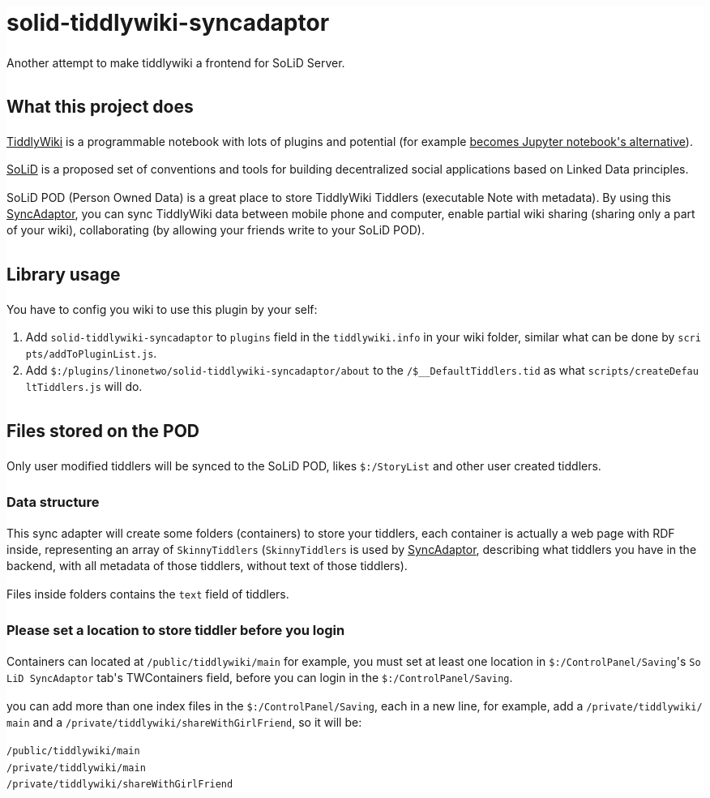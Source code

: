 # solid-tiddlywiki-syncadaptor

Another attempt to make tiddlywiki a frontend for SoLiD Server.

## What this project does

[TiddlyWiki](http://tiddlywiki.com/) is a programmable notebook with lots of plugins and potential (for example [becomes Jupyter notebook's alternative](https://github.com/Jermolene/TiddlyWiki5/pull/3461)).

[SoLiD](https://solid.mit.edu/) is a proposed set of conventions and tools for building decentralized social applications based on Linked Data principles.

SoLiD POD (Person Owned Data) is a great place to store TiddlyWiki Tiddlers (executable Note with metadata). By using this [SyncAdaptor](https://tiddlywiki.com/dev/#Syncadaptor), you can sync TiddlyWiki data between mobile phone and computer, enable partial wiki sharing (sharing only a part of your wiki), collaborating (by allowing your friends write to your SoLiD POD).

## Library usage

You have to config you wiki to use this plugin by your self:

1. Add `solid-tiddlywiki-syncadaptor` to `plugins` field in the `tiddlywiki.info` in your wiki folder, similar what can be done by `scripts/addToPluginList.js`.
1. Add `$:/plugins/linonetwo/solid-tiddlywiki-syncadaptor/about` to the `/$__DefaultTiddlers.tid` as what `scripts/createDefaultTiddlers.js` will do.

## Files stored on the POD

Only user modified tiddlers will be synced to the SoLiD POD, likes `$:/StoryList` and other user created tiddlers.

### Data structure

This sync adapter will create some folders (containers) to store your tiddlers, each container is actually a web page with RDF inside, representing an array of `SkinnyTiddlers` (`SkinnyTiddlers` is used by [SyncAdaptor](https://tiddlywiki.com/dev/#Syncadaptor), describing what tiddlers you have in the backend, with all metadata of those tiddlers, without text of those tiddlers).

Files inside folders contains the `text` field of tiddlers.

### Please set a location to store tiddler before you login

Containers can located at `/public/tiddlywiki/main` for example, you must set at least one location in `$:/ControlPanel/Saving`'s `SoLiD SyncAdaptor` tab's TWContainers field, before you can login in the `$:/ControlPanel/Saving`.

you can add more than one index files in the `$:/ControlPanel/Saving`, each in a new line, for example, add a `/private/tiddlywiki/main` and a `/private/tiddlywiki/shareWithGirlFriend`, so it will be:

```config
/public/tiddlywiki/main
/private/tiddlywiki/main
/private/tiddlywiki/shareWithGirlFriend
```
